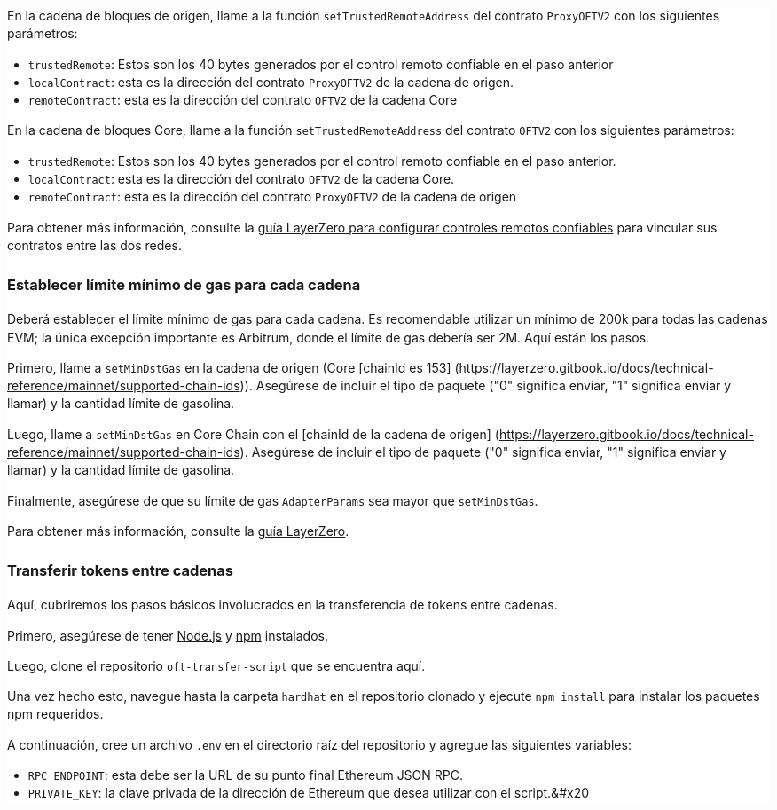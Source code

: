 En la cadena de bloques de origen, llame a la función `setTrustedRemoteAddress` del contrato `ProxyOFTV2` con los siguientes parámetros:

- `trustedRemote`: Estos son los 40 bytes generados por el control remoto confiable en el paso anterior
- `localContract`: esta es la dirección del contrato `ProxyOFTV2` de la cadena de origen.
- `remoteContract`: esta es la dirección del contrato `OFTV2` de la cadena Core

En la cadena de bloques Core, llame a la función `setTrustedRemoteAddress` del contrato `OFTV2` con los siguientes parámetros:

- `trustedRemote`: Estos son los 40 bytes generados por el control remoto confiable en el paso anterior.
- `localContract`: esta es la dirección del contrato `OFTV2` de la cadena Core.
- `remoteContract`: esta es la dirección del contrato `ProxyOFTV2` de la cadena de origen

Para obtener más información, consulte la [guía LayerZero para configurar controles remotos confiables](https://layerzero.gitbook.io/docs/evm-guides/master/set-trusted-remotes) para vincular sus contratos entre las dos redes.

### Establecer límite mínimo de gas para cada cadena

Deberá establecer el límite mínimo de gas para cada cadena. Es recomendable utilizar un mínimo de 200k para todas las cadenas EVM; la única excepción importante es Arbitrum, donde el límite de gas debería ser 2M. Aquí están los pasos.

Primero, llame a `setMinDstGas` en la cadena de origen (Core [chainId es 153] (https://layerzero.gitbook.io/docs/technical-reference/mainnet/supported-chain-ids)). Asegúrese de incluir el tipo de paquete ("0" significa enviar, "1" significa enviar y llamar) y la cantidad límite de gasolina.

Luego, llame a `setMinDstGas` en Core Chain con el [chainId de la cadena de origen] (https://layerzero.gitbook.io/docs/technical-reference/mainnet/supported-chain-ids). Asegúrese de incluir el tipo de paquete ("0" significa enviar, "1" significa enviar y llamar) y la cantidad límite de gasolina.

Finalmente, asegúrese de que su límite de gas `AdapterParams` sea mayor que `setMinDstGas`.

Para obtener más información, consulte la [guía LayerZero](https://layerzero.gitbook.io/docs/evm-guides/layerzero-omnichain-contracts/oft/oftv2).

### Transferir tokens entre cadenas

Aquí, cubriremos los pasos básicos involucrados en la transferencia de tokens entre cadenas.

Primero, asegúrese de tener [Node.js](https://nodejs.org/) y [npm](https://www.npmjs.com/) instalados.

Luego, clone el repositorio `oft-transfer-script` que se encuentra [aquí](https://github.com/LayerZero-Labs/oft-transfer-script/tree/main).

Una vez hecho esto, navegue hasta la carpeta `hardhat` en el repositorio clonado y ejecute `npm install` para instalar los paquetes npm requeridos.

A continuación, cree un archivo `.env` en el directorio raíz del repositorio y agregue las siguientes variables:

- `RPC_ENDPOINT`: esta debe ser la URL de su punto final Ethereum JSON RPC.
- `PRIVATE_KEY`: la clave privada de la dirección de Ethereum que desea utilizar con el script.&#x20
